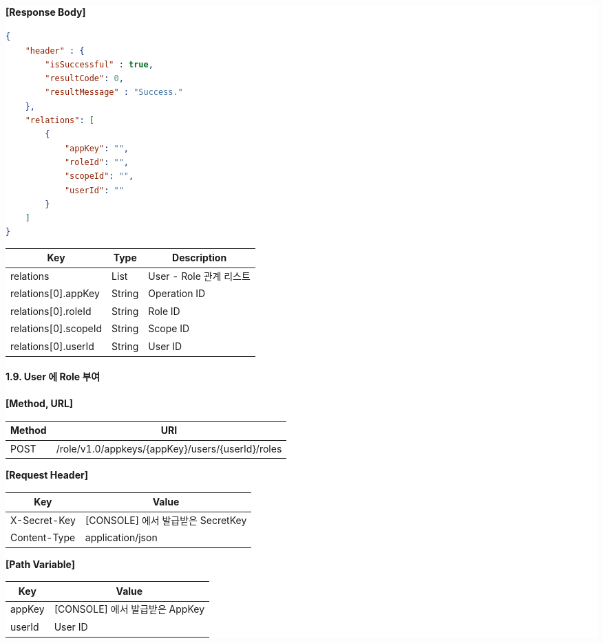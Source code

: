 **[Response Body]**

```json
{
	"header" : {
		"isSuccessful" : true,
		"resultCode": 0,
		"resultMessage" : "Success."
	},
	"relations": [
		{
			"appKey": "",
			"roleId": "",
			"scopeId": "",
			"userId": ""
		}
	]
}
```

|Key|	Type|	Description|
|---|---|---|
|relations|	List|	User - Role 관계 리스트|
|relations[0].appKey|	String|	Operation ID|
|relations[0].roleId|	String|	Role ID|
|relations[0].scopeId|	String|	Scope ID|
|relations[0].userId|	String|	User ID|

#### 1.9. User 에 Role 부여

**[Method, URL]**

|Method|	URI|
|---|---|
|POST|	/role/v1.0/appkeys/{appKey}/users/{userId}/roles|

**[Request Header]**

|Key|	Value|
|---|---|
|X-Secret-Key|	[CONSOLE] 에서 발급받은 SecretKey|
|Content-Type|	application/json|

**[Path Variable]**

|Key|	Value|
|---|---|
|appKey|	[CONSOLE] 에서 발급받은 AppKey|
|userId|	User ID|
